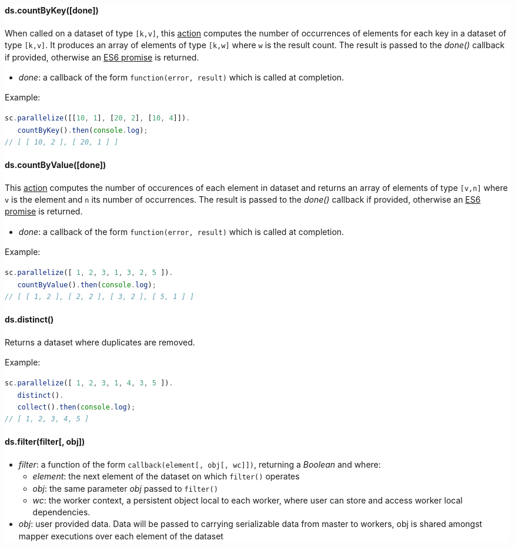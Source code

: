 #### ds.countByKey([done])

When called on a dataset of type `[k,v]`, this [action] computes
the number of occurrences of elements for each key in a dataset of
type `[k,v]`. It produces an array of elements of type `[k,w]` where
`w` is the result count.  The result is passed to the *done()*
callback if provided, otherwise an [ES6 promise] is returned.

- *done*: a callback of the form `function(error, result)` which is
  called at completion.

Example:

```javascript
sc.parallelize([[10, 1], [20, 2], [10, 4]]).
   countByKey().then(console.log);
// [ [ 10, 2 ], [ 20, 1 ] ]
```

#### ds.countByValue([done])

This [action] computes the number of occurences of each element in
dataset and returns an array of elements of type `[v,n]` where `v`
is the element and `n` its number of occurrences.  The result is
passed to the *done()* callback if provided, otherwise an [ES6
promise] is returned.

- *done*: a callback of the form `function(error, result)` which is
  called at completion.

Example:

```javascript
sc.parallelize([ 1, 2, 3, 1, 3, 2, 5 ]).
   countByValue().then(console.log);
// [ [ 1, 2 ], [ 2, 2 ], [ 3, 2 ], [ 5, 1 ] ]
```

#### ds.distinct()

Returns a dataset where duplicates are removed.

Example:

```javascript
sc.parallelize([ 1, 2, 3, 1, 4, 3, 5 ]).
   distinct().
   collect().then(console.log);
// [ 1, 2, 3, 4, 5 ]
```

#### ds.filter(filter[, obj])

- *filter*: a function of the form `callback(element[, obj[, wc]])`,
  returning a *Boolean* and where:
    - *element*: the next element of the dataset on which `filter()` operates
    - *obj*: the same parameter *obj* passed to `filter()`
    - *wc*: the worker context, a persistent object local to each
      worker, where user can store and access worker local dependencies.
- *obj*: user provided data. Data will be passed to carrying
  serializable data from master to workers, obj is shared amongst
  mapper executions over each element of the dataset


[readable stream]: https://nodejs.org/api/stream.html#stream_class_stream_readable
[ES6 promise]: https://promisesaplus.com
[action]: #actions
[loss function]: https://en.wikipedia.org/wiki/Loss_functions_for_classification
[logistic regression]: https://en.wikipedia.org/wiki/Logistic_regression
[ml.StandardScaler]: #mlstandardscaler
[parquet]: https://parquet.apache.org
[regularization]: https://en.wikipedia.org/wiki/Regularization_(mathematics)
[stochastic gradient descent]: https://en.wikipedia.org/wiki/Stochastic_gradient_descent
[support vector machine]: https://en.wikipedia.org/wiki/Support_vector_machine